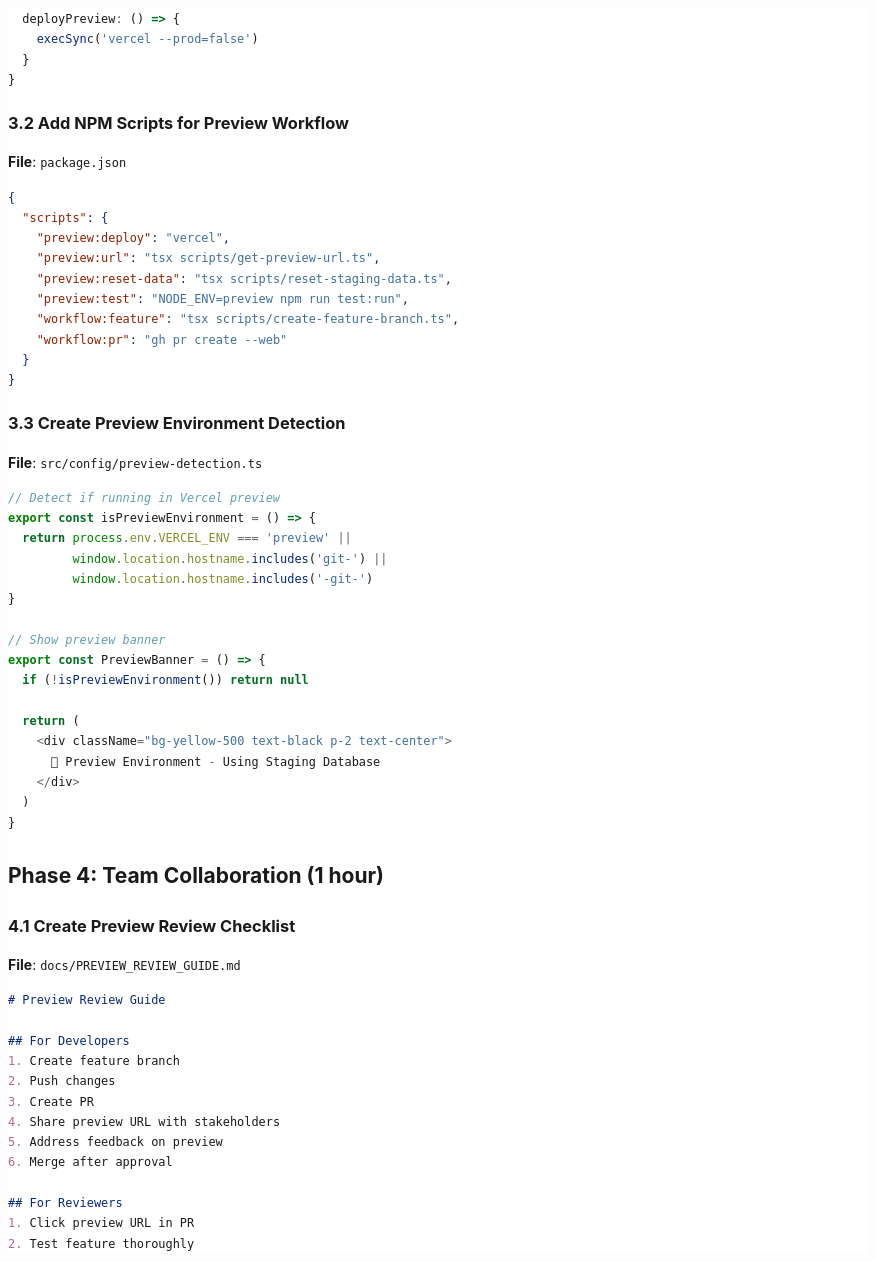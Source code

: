 ```typescript
  deployPreview: () => {
    execSync('vercel --prod=false')
  }
}
```

### 3.2 Add NPM Scripts for Preview Workflow
**File**: `package.json`

```json
{
  "scripts": {
    "preview:deploy": "vercel",
    "preview:url": "tsx scripts/get-preview-url.ts",
    "preview:reset-data": "tsx scripts/reset-staging-data.ts",
    "preview:test": "NODE_ENV=preview npm run test:run",
    "workflow:feature": "tsx scripts/create-feature-branch.ts",
    "workflow:pr": "gh pr create --web"
  }
}
```

### 3.3 Create Preview Environment Detection
**File**: `src/config/preview-detection.ts`

```typescript
// Detect if running in Vercel preview
export const isPreviewEnvironment = () => {
  return process.env.VERCEL_ENV === 'preview' ||
         window.location.hostname.includes('git-') ||
         window.location.hostname.includes('-git-')
}

// Show preview banner
export const PreviewBanner = () => {
  if (!isPreviewEnvironment()) return null
  
  return (
    <div className="bg-yellow-500 text-black p-2 text-center">
      🚧 Preview Environment - Using Staging Database
    </div>
  )
}
```

## Phase 4: Team Collaboration (1 hour)

### 4.1 Create Preview Review Checklist
**File**: `docs/PREVIEW_REVIEW_GUIDE.md`

```markdown
# Preview Review Guide

## For Developers
1. Create feature branch
2. Push changes
3. Create PR
4. Share preview URL with stakeholders
5. Address feedback on preview
6. Merge after approval

## For Reviewers
1. Click preview URL in PR
2. Test feature thoroughly
```